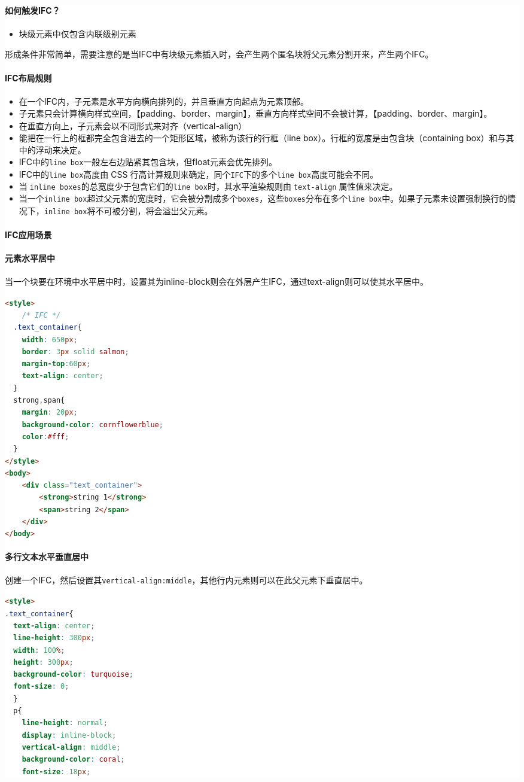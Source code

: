 #### 如何触发IFC？

* 块级元素中仅包含内联级别元素

形成条件非常简单，需要注意的是当IFC中有块级元素插入时，会产生两个匿名块将父元素分割开来，产生两个IFC。

#### IFC布局规则

* 在一个IFC内，子元素是水平方向横向排列的，并且垂直方向起点为元素顶部。
* 子元素只会计算横向样式空间，【padding、border、margin】，垂直方向样式空间不会被计算，【padding、border、margin】。
* 在垂直方向上，子元素会以不同形式来对齐（vertical-align）
* 能把在一行上的框都完全包含进去的一个矩形区域，被称为该行的行框（line box）。行框的宽度是由包含块（containing box）和与其中的浮动来决定。
* IFC中的`line box`一般左右边贴紧其包含块，但float元素会优先排列。
* IFC中的`line box`高度由 CSS 行高计算规则来确定，同个`IFC`下的多个`line box`高度可能会不同。
* 当 `inline boxes`的总宽度少于包含它们的`line box`时，其水平渲染规则由 `text-align` 属性值来决定。
* 当一个`inline box`超过父元素的宽度时，它会被分割成多个`boxes`，这些`boxes`分布在多个`line box`中。如果子元素未设置强制换行的情况下，`inline box`将不可被分割，将会溢出父元素。

#### IFC应用场景

#### 元素水平居中

当一个块要在环境中水平居中时，设置其为inline-block则会在外层产生IFC，通过text-align则可以使其水平居中。

```html
<style>
	/* IFC */
  .text_container{
    width: 650px;
    border: 3px solid salmon;
    margin-top:60px;
    text-align: center;
  }
  strong,span{
    margin: 20px;
    background-color: cornflowerblue;
    color:#fff;
  }
</style>
<body>
    <div class="text_container">
        <strong>string 1</strong>
        <span>string 2</span>
    </div>
</body>
```

#### 多行文本水平垂直居中

创建一个IFC，然后设置其`vertical-align:middle`，其他行内元素则可以在此父元素下垂直居中。

```html
<style>
.text_container{
  text-align: center;
  line-height: 300px;
  width: 100%;
  height: 300px;
  background-color: turquoise;
  font-size: 0;
  }
  p{
    line-height: normal;
    display: inline-block;
    vertical-align: middle;
    background-color: coral;
    font-size: 18px;
```